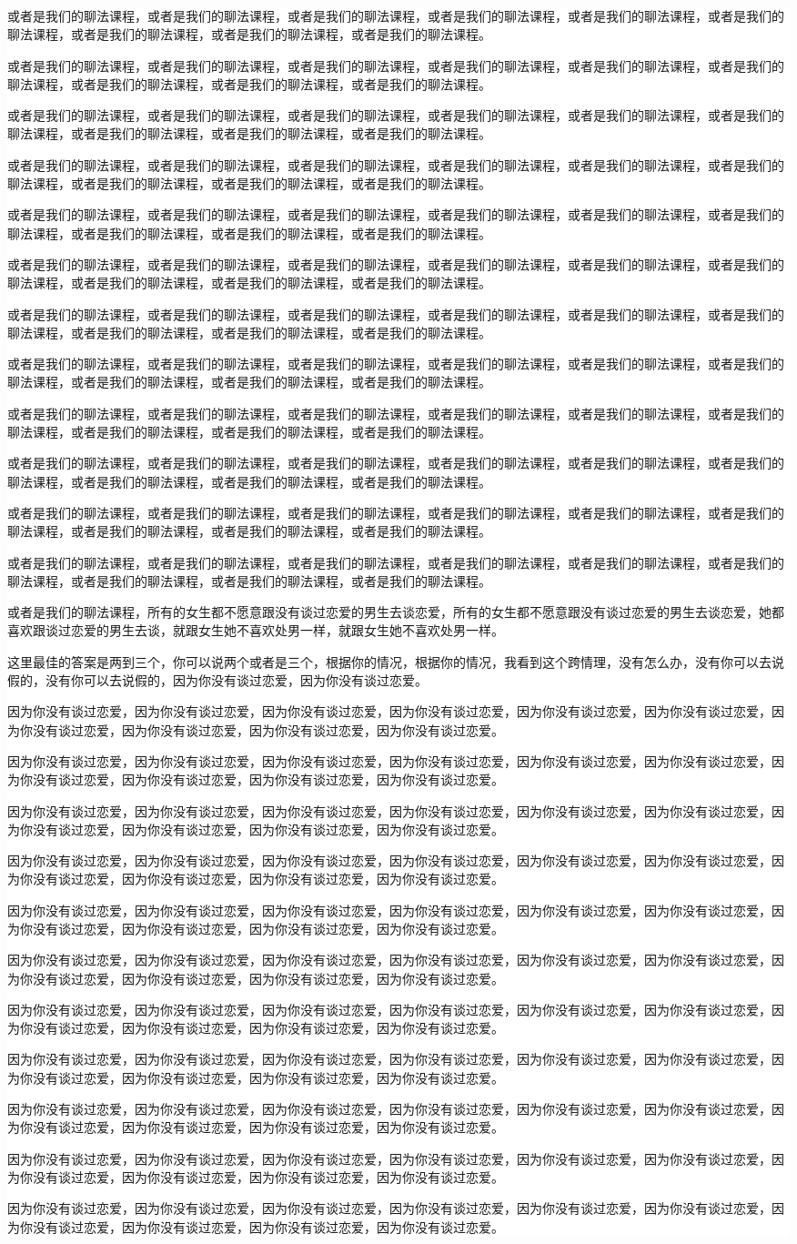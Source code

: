 或者是我们的聊法课程，或者是我们的聊法课程，或者是我们的聊法课程，或者是我们的聊法课程，或者是我们的聊法课程，或者是我们的聊法课程，或者是我们的聊法课程，或者是我们的聊法课程，或者是我们的聊法课程。

或者是我们的聊法课程，或者是我们的聊法课程，或者是我们的聊法课程，或者是我们的聊法课程，或者是我们的聊法课程，或者是我们的聊法课程，或者是我们的聊法课程，或者是我们的聊法课程，或者是我们的聊法课程。

或者是我们的聊法课程，或者是我们的聊法课程，或者是我们的聊法课程，或者是我们的聊法课程，或者是我们的聊法课程，或者是我们的聊法课程，或者是我们的聊法课程，或者是我们的聊法课程，或者是我们的聊法课程。

或者是我们的聊法课程，或者是我们的聊法课程，或者是我们的聊法课程，或者是我们的聊法课程，或者是我们的聊法课程，或者是我们的聊法课程，或者是我们的聊法课程，或者是我们的聊法课程，或者是我们的聊法课程。

或者是我们的聊法课程，或者是我们的聊法课程，或者是我们的聊法课程，或者是我们的聊法课程，或者是我们的聊法课程，或者是我们的聊法课程，或者是我们的聊法课程，或者是我们的聊法课程，或者是我们的聊法课程。

或者是我们的聊法课程，或者是我们的聊法课程，或者是我们的聊法课程，或者是我们的聊法课程，或者是我们的聊法课程，或者是我们的聊法课程，或者是我们的聊法课程，或者是我们的聊法课程，或者是我们的聊法课程。

或者是我们的聊法课程，或者是我们的聊法课程，或者是我们的聊法课程，或者是我们的聊法课程，或者是我们的聊法课程，或者是我们的聊法课程，或者是我们的聊法课程，或者是我们的聊法课程，或者是我们的聊法课程。

或者是我们的聊法课程，或者是我们的聊法课程，或者是我们的聊法课程，或者是我们的聊法课程，或者是我们的聊法课程，或者是我们的聊法课程，或者是我们的聊法课程，或者是我们的聊法课程，或者是我们的聊法课程。

或者是我们的聊法课程，或者是我们的聊法课程，或者是我们的聊法课程，或者是我们的聊法课程，或者是我们的聊法课程，或者是我们的聊法课程，或者是我们的聊法课程，或者是我们的聊法课程，或者是我们的聊法课程。

或者是我们的聊法课程，或者是我们的聊法课程，或者是我们的聊法课程，或者是我们的聊法课程，或者是我们的聊法课程，或者是我们的聊法课程，或者是我们的聊法课程，或者是我们的聊法课程，或者是我们的聊法课程。

或者是我们的聊法课程，或者是我们的聊法课程，或者是我们的聊法课程，或者是我们的聊法课程，或者是我们的聊法课程，或者是我们的聊法课程，或者是我们的聊法课程，或者是我们的聊法课程，或者是我们的聊法课程。

或者是我们的聊法课程，或者是我们的聊法课程，或者是我们的聊法课程，或者是我们的聊法课程，或者是我们的聊法课程，或者是我们的聊法课程，或者是我们的聊法课程，或者是我们的聊法课程，或者是我们的聊法课程。

或者是我们的聊法课程，所有的女生都不愿意跟没有谈过恋爱的男生去谈恋爱，所有的女生都不愿意跟没有谈过恋爱的男生去谈恋爱，她都喜欢跟谈过恋爱的男生去谈，就跟女生她不喜欢处男一样，就跟女生她不喜欢处男一样。

这里最佳的答案是两到三个，你可以说两个或者是三个，根据你的情况，根据你的情况，我看到这个跨情理，没有怎么办，没有你可以去说假的，没有你可以去说假的，因为你没有谈过恋爱，因为你没有谈过恋爱。

因为你没有谈过恋爱，因为你没有谈过恋爱，因为你没有谈过恋爱，因为你没有谈过恋爱，因为你没有谈过恋爱，因为你没有谈过恋爱，因为你没有谈过恋爱，因为你没有谈过恋爱，因为你没有谈过恋爱，因为你没有谈过恋爱。

因为你没有谈过恋爱，因为你没有谈过恋爱，因为你没有谈过恋爱，因为你没有谈过恋爱，因为你没有谈过恋爱，因为你没有谈过恋爱，因为你没有谈过恋爱，因为你没有谈过恋爱，因为你没有谈过恋爱，因为你没有谈过恋爱。

因为你没有谈过恋爱，因为你没有谈过恋爱，因为你没有谈过恋爱，因为你没有谈过恋爱，因为你没有谈过恋爱，因为你没有谈过恋爱，因为你没有谈过恋爱，因为你没有谈过恋爱，因为你没有谈过恋爱，因为你没有谈过恋爱。

因为你没有谈过恋爱，因为你没有谈过恋爱，因为你没有谈过恋爱，因为你没有谈过恋爱，因为你没有谈过恋爱，因为你没有谈过恋爱，因为你没有谈过恋爱，因为你没有谈过恋爱，因为你没有谈过恋爱，因为你没有谈过恋爱。

因为你没有谈过恋爱，因为你没有谈过恋爱，因为你没有谈过恋爱，因为你没有谈过恋爱，因为你没有谈过恋爱，因为你没有谈过恋爱，因为你没有谈过恋爱，因为你没有谈过恋爱，因为你没有谈过恋爱，因为你没有谈过恋爱。

因为你没有谈过恋爱，因为你没有谈过恋爱，因为你没有谈过恋爱，因为你没有谈过恋爱，因为你没有谈过恋爱，因为你没有谈过恋爱，因为你没有谈过恋爱，因为你没有谈过恋爱，因为你没有谈过恋爱，因为你没有谈过恋爱。

因为你没有谈过恋爱，因为你没有谈过恋爱，因为你没有谈过恋爱，因为你没有谈过恋爱，因为你没有谈过恋爱，因为你没有谈过恋爱，因为你没有谈过恋爱，因为你没有谈过恋爱，因为你没有谈过恋爱，因为你没有谈过恋爱。

因为你没有谈过恋爱，因为你没有谈过恋爱，因为你没有谈过恋爱，因为你没有谈过恋爱，因为你没有谈过恋爱，因为你没有谈过恋爱，因为你没有谈过恋爱，因为你没有谈过恋爱，因为你没有谈过恋爱，因为你没有谈过恋爱。

因为你没有谈过恋爱，因为你没有谈过恋爱，因为你没有谈过恋爱，因为你没有谈过恋爱，因为你没有谈过恋爱，因为你没有谈过恋爱，因为你没有谈过恋爱，因为你没有谈过恋爱，因为你没有谈过恋爱，因为你没有谈过恋爱。

因为你没有谈过恋爱，因为你没有谈过恋爱，因为你没有谈过恋爱，因为你没有谈过恋爱，因为你没有谈过恋爱，因为你没有谈过恋爱，因为你没有谈过恋爱，因为你没有谈过恋爱，因为你没有谈过恋爱，因为你没有谈过恋爱。

因为你没有谈过恋爱，因为你没有谈过恋爱，因为你没有谈过恋爱，因为你没有谈过恋爱，因为你没有谈过恋爱，因为你没有谈过恋爱，因为你没有谈过恋爱，因为你没有谈过恋爱，因为你没有谈过恋爱，因为你没有谈过恋爱。
